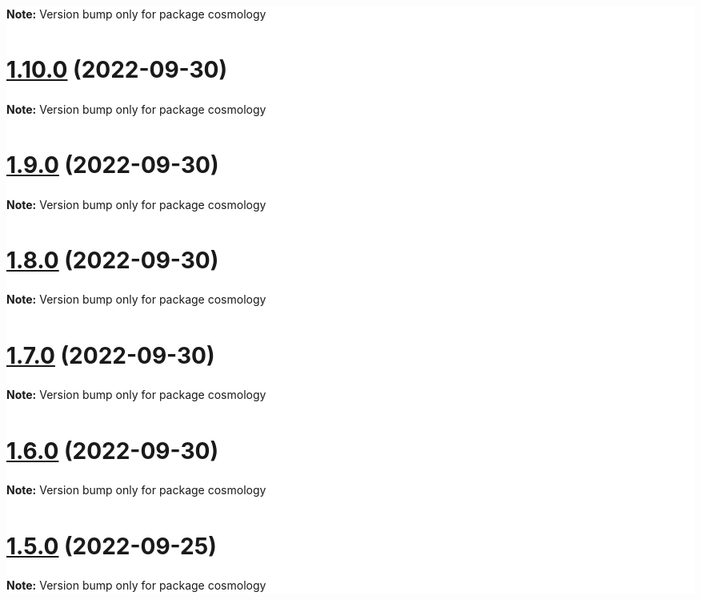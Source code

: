 **Note:** Version bump only for package cosmology





# [1.10.0](https://github.com/cosmology-tech/cosmology/compare/cosmology@1.9.0...cosmology@1.10.0) (2022-09-30)

**Note:** Version bump only for package cosmology





# [1.9.0](https://github.com/cosmology-tech/cosmology/compare/cosmology@1.8.0...cosmology@1.9.0) (2022-09-30)

**Note:** Version bump only for package cosmology





# [1.8.0](https://github.com/cosmology-tech/cosmology/compare/cosmology@1.7.0...cosmology@1.8.0) (2022-09-30)

**Note:** Version bump only for package cosmology





# [1.7.0](https://github.com/cosmology-tech/cosmology/compare/cosmology@1.6.0...cosmology@1.7.0) (2022-09-30)

**Note:** Version bump only for package cosmology





# [1.6.0](https://github.com/cosmology-tech/cosmology/compare/cosmology@1.5.0...cosmology@1.6.0) (2022-09-30)

**Note:** Version bump only for package cosmology





# [1.5.0](https://github.com/cosmology-tech/cosmology/compare/cosmology@1.4.1...cosmology@1.5.0) (2022-09-25)

**Note:** Version bump only for package cosmology



